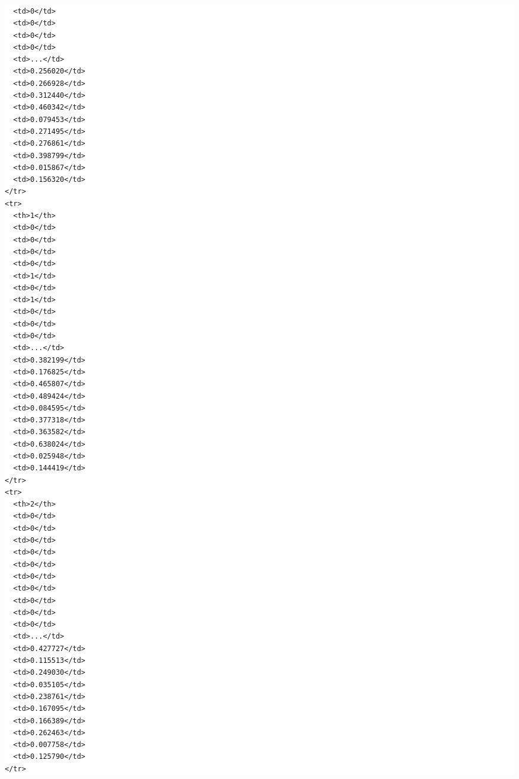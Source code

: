       <td>0</td>
      <td>0</td>
      <td>0</td>
      <td>0</td>
      <td>...</td>
      <td>0.256020</td>
      <td>0.266928</td>
      <td>0.312440</td>
      <td>0.460342</td>
      <td>0.079453</td>
      <td>0.271495</td>
      <td>0.276861</td>
      <td>0.398799</td>
      <td>0.015867</td>
      <td>0.156320</td>
    </tr>
    <tr>
      <th>1</th>
      <td>0</td>
      <td>0</td>
      <td>0</td>
      <td>0</td>
      <td>1</td>
      <td>0</td>
      <td>1</td>
      <td>0</td>
      <td>0</td>
      <td>0</td>
      <td>...</td>
      <td>0.382199</td>
      <td>0.176825</td>
      <td>0.465807</td>
      <td>0.489424</td>
      <td>0.084595</td>
      <td>0.377318</td>
      <td>0.363582</td>
      <td>0.638024</td>
      <td>0.025948</td>
      <td>0.144419</td>
    </tr>
    <tr>
      <th>2</th>
      <td>0</td>
      <td>0</td>
      <td>0</td>
      <td>0</td>
      <td>0</td>
      <td>0</td>
      <td>0</td>
      <td>0</td>
      <td>0</td>
      <td>0</td>
      <td>...</td>
      <td>0.427727</td>
      <td>0.115513</td>
      <td>0.249030</td>
      <td>0.035105</td>
      <td>0.238761</td>
      <td>0.167095</td>
      <td>0.166389</td>
      <td>0.262463</td>
      <td>0.007758</td>
      <td>0.125790</td>
    </tr>